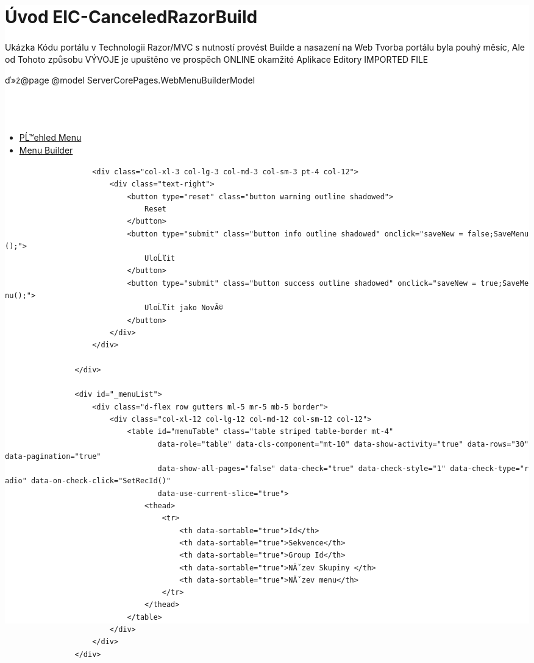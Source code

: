 ﻿# Úvod   EIC-CanceledRazorBuild  

Ukázka Kódu portálu v Technologii Razor/MVC s nutností provést Builde a nasazení na Web
Tvorba portálu byla pouhý měsíc, Ale od Tohoto způsobu VÝVOJE je upuštěno
ve prospěch ONLINE okamžité Aplikace Editory
IMPORTED FILE

ď»ż@page 
@model ServerCorePages.WebMenuBuilderModel



<div class="text-center mb-4 pb-5">
    <window style="position: relative; top: 60px;">
        <div id="TogglePanelBackground" class="panel" style="min-height: 700px;">
            <form class="form1" data-role="validator" action="javascript:" data-on-submit="isValid = true;"
                  data-interactive-check="true" autocomplete="off" data-on-error="isValid = false;">
                <div class="d-block">
                    <div class="d-flex row gutters mr-4">
                        <div class="col-xl-9 col-lg-9 col-md-9 col-sm-9 col-9 pl-5 pt-5 mb-0">
                            <ul data-role="tabs" data-expand="true" data-tabs-type="text" data-on-tab="">
                                <li id="menuListMenu" class="fg-black"><a href="#_menuList">PĹ™ehled Menu</a></li>
                                <li id="menuBuilderMenu" class="fg-black "><a href="#_menuBuilder">Menu Builder</a></li>
                            </ul>
                        </div>

                        <div class="col-xl-3 col-lg-3 col-md-3 col-sm-3 pt-4 col-12">
                            <div class="text-right">
                                <button type="reset" class="button warning outline shadowed">
                                    Reset
                                </button>
                                <button type="submit" class="button info outline shadowed" onclick="saveNew = false;SaveMenu();">
                                    UloĹľit
                                </button>
                                <button type="submit" class="button success outline shadowed" onclick="saveNew = true;SaveMenu();">
                                    UloĹľit jako NovĂ©
                                </button>
                            </div>
                        </div>

                    </div>

                    <div id="_menuList">
                        <div class="d-flex row gutters ml-5 mr-5 mb-5 border">
                            <div class="col-xl-12 col-lg-12 col-md-12 col-sm-12 col-12">
                                <table id="menuTable" class="table striped table-border mt-4"
                                       data-role="table" data-cls-component="mt-10" data-show-activity="true" data-rows="30" data-pagination="true"
                                       data-show-all-pages="false" data-check="true" data-check-style="1" data-check-type="radio" data-on-check-click="SetRecId()"
                                       data-use-current-slice="true">
                                    <thead>
                                        <tr>
                                            <th data-sortable="true">Id</th>
                                            <th data-sortable="true">Sekvence</th>
                                            <th data-sortable="true">Group Id</th>
                                            <th data-sortable="true">NĂˇzev Skupiny </th>
                                            <th data-sortable="true">NĂˇzev menu</th>
                                        </tr>
                                    </thead>
                                </table>
                            </div>
                        </div>
                    </div>
